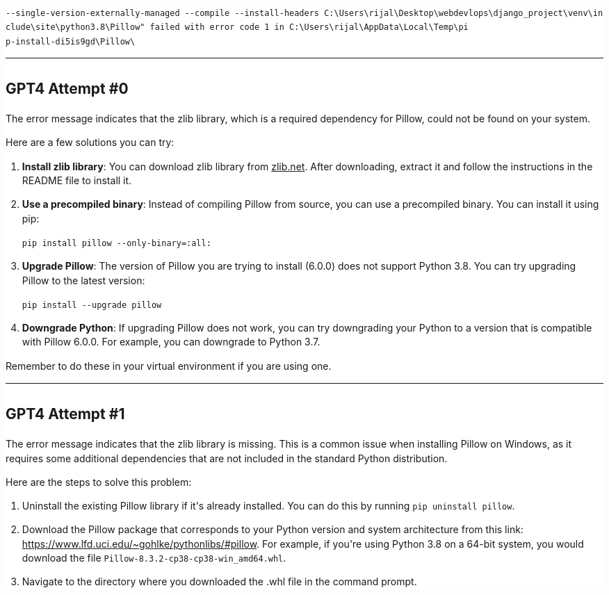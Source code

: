 ```
--single-version-externally-managed --compile --install-headers C:\Users\rijal\Desktop\webdevlops\django_project\venv\include\site\python3.8\Pillow" failed with error code 1 in C:\Users\rijal\AppData\Local\Temp\pi
p-install-di5is9gd\Pillow\
```



----------
        
## GPT4 Attempt \#0

The error message indicates that the zlib library, which is a required dependency for Pillow, could not be found on your system. 

Here are a few solutions you can try:

1. **Install zlib library**: You can download zlib library from [zlib.net](http://www.zlib.net/). After downloading, extract it and follow the instructions in the README file to install it.

2. **Use a precompiled binary**: Instead of compiling Pillow from source, you can use a precompiled binary. You can install it using pip:

    ```
    pip install pillow --only-binary=:all:
    ```

3. **Upgrade Pillow**: The version of Pillow you are trying to install (6.0.0) does not support Python 3.8. You can try upgrading Pillow to the latest version:

    ```
    pip install --upgrade pillow
    ```

4. **Downgrade Python**: If upgrading Pillow does not work, you can try downgrading your Python to a version that is compatible with Pillow 6.0.0. For example, you can downgrade to Python 3.7.

Remember to do these in your virtual environment if you are using one.

--------

## GPT4 Attempt \#1

The error message indicates that the zlib library is missing. This is a common issue when installing Pillow on Windows, as it requires some additional dependencies that are not included in the standard Python distribution.

Here are the steps to solve this problem:

1. Uninstall the existing Pillow library if it's already installed. You can do this by running `pip uninstall pillow`.

2. Download the Pillow package that corresponds to your Python version and system architecture from this link: https://www.lfd.uci.edu/~gohlke/pythonlibs/#pillow. For example, if you're using Python 3.8 on a 64-bit system, you would download the file `Pillow‑8.3.2‑cp38‑cp38‑win_amd64.whl`.

3. Navigate to the directory where you downloaded the .whl file in the command prompt.
